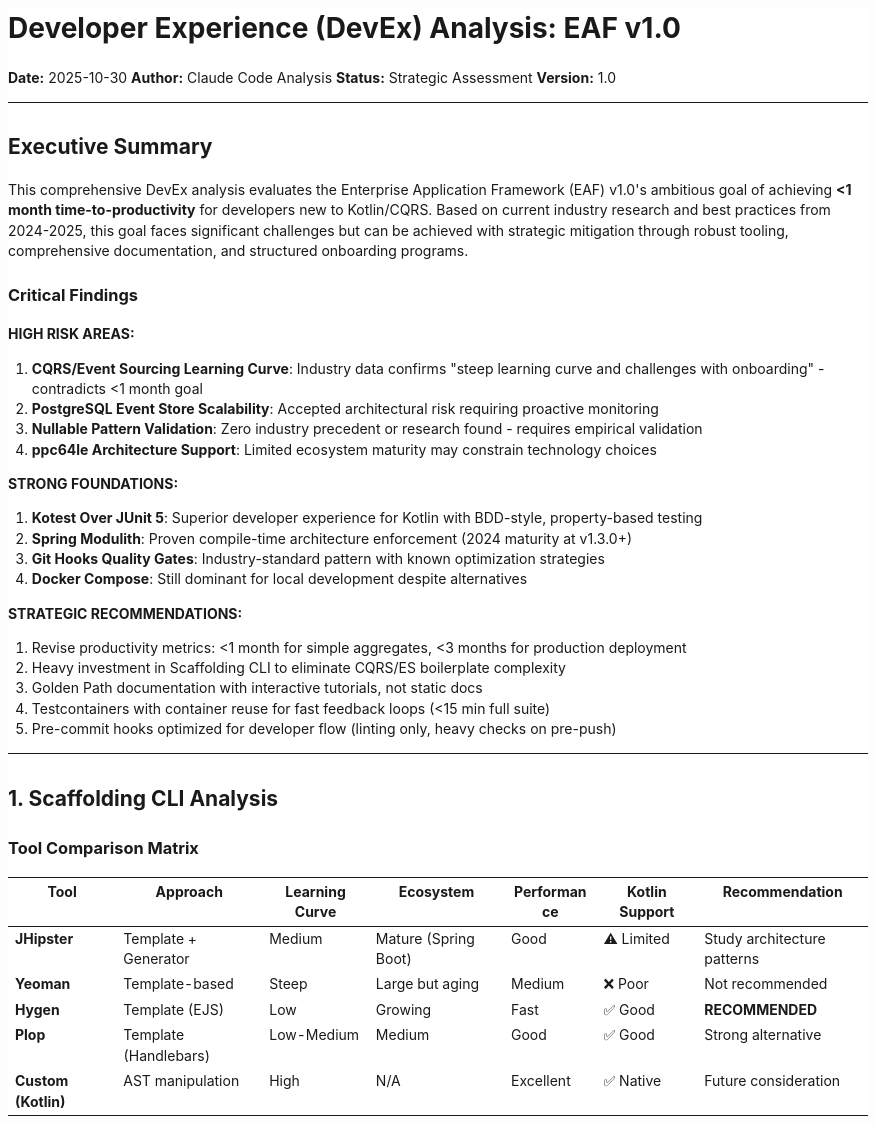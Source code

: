 # Developer Experience (DevEx) Analysis: EAF v1.0
**Date:** 2025-10-30
**Author:** Claude Code Analysis
**Status:** Strategic Assessment
**Version:** 1.0

---

## Executive Summary

This comprehensive DevEx analysis evaluates the Enterprise Application Framework (EAF) v1.0's ambitious goal of achieving **<1 month time-to-productivity** for developers new to Kotlin/CQRS. Based on current industry research and best practices from 2024-2025, this goal faces significant challenges but can be achieved with strategic mitigation through robust tooling, comprehensive documentation, and structured onboarding programs.

### Critical Findings

**HIGH RISK AREAS:**
1. **CQRS/Event Sourcing Learning Curve**: Industry data confirms "steep learning curve and challenges with onboarding" - contradicts <1 month goal
2. **PostgreSQL Event Store Scalability**: Accepted architectural risk requiring proactive monitoring
3. **Nullable Pattern Validation**: Zero industry precedent or research found - requires empirical validation
4. **ppc64le Architecture Support**: Limited ecosystem maturity may constrain technology choices

**STRONG FOUNDATIONS:**
1. **Kotest Over JUnit 5**: Superior developer experience for Kotlin with BDD-style, property-based testing
2. **Spring Modulith**: Proven compile-time architecture enforcement (2024 maturity at v1.3.0+)
3. **Git Hooks Quality Gates**: Industry-standard pattern with known optimization strategies
4. **Docker Compose**: Still dominant for local development despite alternatives

**STRATEGIC RECOMMENDATIONS:**
1. Revise productivity metrics: <1 month for simple aggregates, <3 months for production deployment
2. Heavy investment in Scaffolding CLI to eliminate CQRS/ES boilerplate complexity
3. Golden Path documentation with interactive tutorials, not static docs
4. Testcontainers with container reuse for fast feedback loops (<15 min full suite)
5. Pre-commit hooks optimized for developer flow (linting only, heavy checks on pre-push)

---

## 1. Scaffolding CLI Analysis

### Tool Comparison Matrix

| Tool | Approach | Learning Curve | Ecosystem | Performance | Kotlin Support | Recommendation |
|------|----------|---------------|-----------|-------------|----------------|----------------|
| **JHipster** | Template + Generator | Medium | Mature (Spring Boot) | Good | ⚠️ Limited | Study architecture patterns |
| **Yeoman** | Template-based | Steep | Large but aging | Medium | ❌ Poor | Not recommended |
| **Hygen** | Template (EJS) | Low | Growing | Fast | ✅ Good | **RECOMMENDED** |
| **Plop** | Template (Handlebars) | Low-Medium | Medium | Good | ✅ Good | Strong alternative |
| **Custom (Kotlin)** | AST manipulation | High | N/A | Excellent | ✅ Native | Future consideration |
